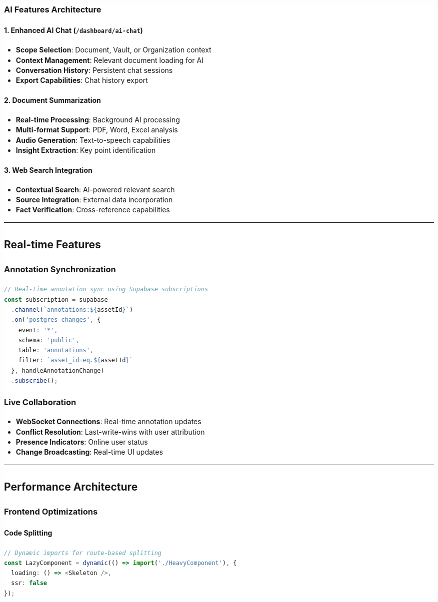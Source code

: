 ### AI Features Architecture

#### 1. Enhanced AI Chat (`/dashboard/ai-chat`)
- **Scope Selection**: Document, Vault, or Organization context
- **Context Management**: Relevant document loading for AI
- **Conversation History**: Persistent chat sessions
- **Export Capabilities**: Chat history export

#### 2. Document Summarization
- **Real-time Processing**: Background AI processing
- **Multi-format Support**: PDF, Word, Excel analysis
- **Audio Generation**: Text-to-speech capabilities
- **Insight Extraction**: Key point identification

#### 3. Web Search Integration
- **Contextual Search**: AI-powered relevant search
- **Source Integration**: External data incorporation
- **Fact Verification**: Cross-reference capabilities

---

## Real-time Features

### Annotation Synchronization
```typescript
// Real-time annotation sync using Supabase subscriptions
const subscription = supabase
  .channel(`annotations:${assetId}`)
  .on('postgres_changes', {
    event: '*',
    schema: 'public',
    table: 'annotations',
    filter: `asset_id=eq.${assetId}`
  }, handleAnnotationChange)
  .subscribe();
```

### Live Collaboration
- **WebSocket Connections**: Real-time annotation updates
- **Conflict Resolution**: Last-write-wins with user attribution
- **Presence Indicators**: Online user status
- **Change Broadcasting**: Real-time UI updates

---

## Performance Architecture

### Frontend Optimizations

#### Code Splitting
```typescript
// Dynamic imports for route-based splitting
const LazyComponent = dynamic(() => import('./HeavyComponent'), {
  loading: () => <Skeleton />,
  ssr: false
});
```

